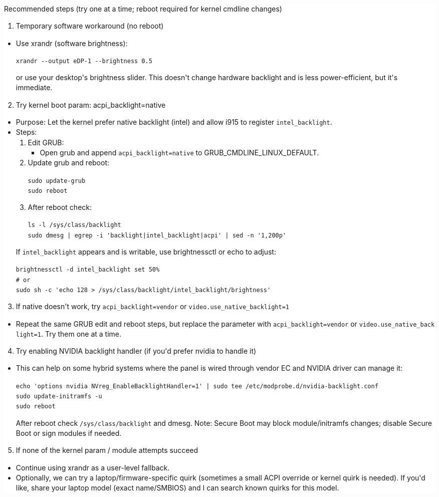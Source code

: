 Recommended steps (try one at a time; reboot required for kernel cmdline changes)

1) Temporary software workaround (no reboot)
- Use xrandr (software brightness):
  ```
  xrandr --output eDP-1 --brightness 0.5
  ```
  or use your desktop's brightness slider. This doesn't change hardware backlight and is less power-efficient, but it's immediate.

2) Try kernel boot param: acpi_backlight=native
- Purpose: Let the kernel prefer native backlight (intel) and allow i915 to register `intel_backlight`.
- Steps:
  1. Edit GRUB:
     - Open grub and append `acpi_backlight=native` to GRUB_CMDLINE_LINUX_DEFAULT.
  2. Update grub and reboot:
     ```
     sudo update-grub
     sudo reboot
     ```
  3. After reboot check:
     ```
     ls -l /sys/class/backlight
     sudo dmesg | egrep -i 'backlight|intel_backlight|acpi' | sed -n '1,200p'
     ```
  If `intel_backlight` appears and is writable, use brightnessctl or echo to adjust:
  ```
  brightnessctl -d intel_backlight set 50%
  # or
  sudo sh -c 'echo 128 > /sys/class/backlight/intel_backlight/brightness'
  ```

3) If native doesn't work, try `acpi_backlight=vendor` or `video.use_native_backlight=1`
- Repeat the same GRUB edit and reboot steps, but replace the parameter with `acpi_backlight=vendor` or `video.use_native_backlight=1`. Try them one at a time.

4) Try enabling NVIDIA backlight handler (if you'd prefer nvidia to handle it)
- This can help on some hybrid systems where the panel is wired through vendor EC and NVIDIA driver can manage it:
  ```
  echo 'options nvidia NVreg_EnableBacklightHandler=1' | sudo tee /etc/modprobe.d/nvidia-backlight.conf
  sudo update-initramfs -u
  sudo reboot
  ```
  After reboot check `/sys/class/backlight` and dmesg. Note: Secure Boot may block module/initramfs changes; disable Secure Boot or sign modules if needed.

5) If none of the kernel param / module attempts succeed
- Continue using xrandr as a user-level fallback.
- Optionally, we can try a laptop/firmware-specific quirk (sometimes a small ACPI override or kernel quirk is needed). If you'd like, share your laptop model (exact name/SMBIOS) and I can search known quirks for this model.
